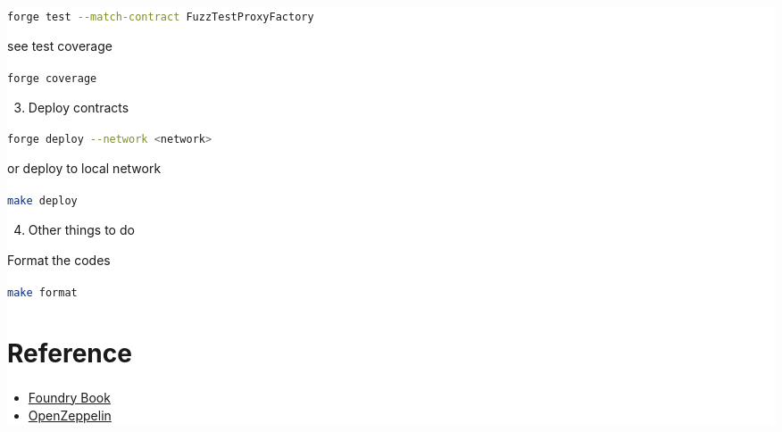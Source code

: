 ```bash
forge test --match-contract FuzzTestProxyFactory
```

see test coverage

```bash
forge coverage
```

3. Deploy contracts

```bash
forge deploy --network <network>
```

or deploy to local network

```bash
make deploy
```

4. Other things to do

Format the codes

```bash
make format
```

# Reference

-   [Foundry Book](https://book.getfoundry.sh/)
-   [OpenZeppelin](https://docs.openzeppelin.com/contracts/4.x/)
